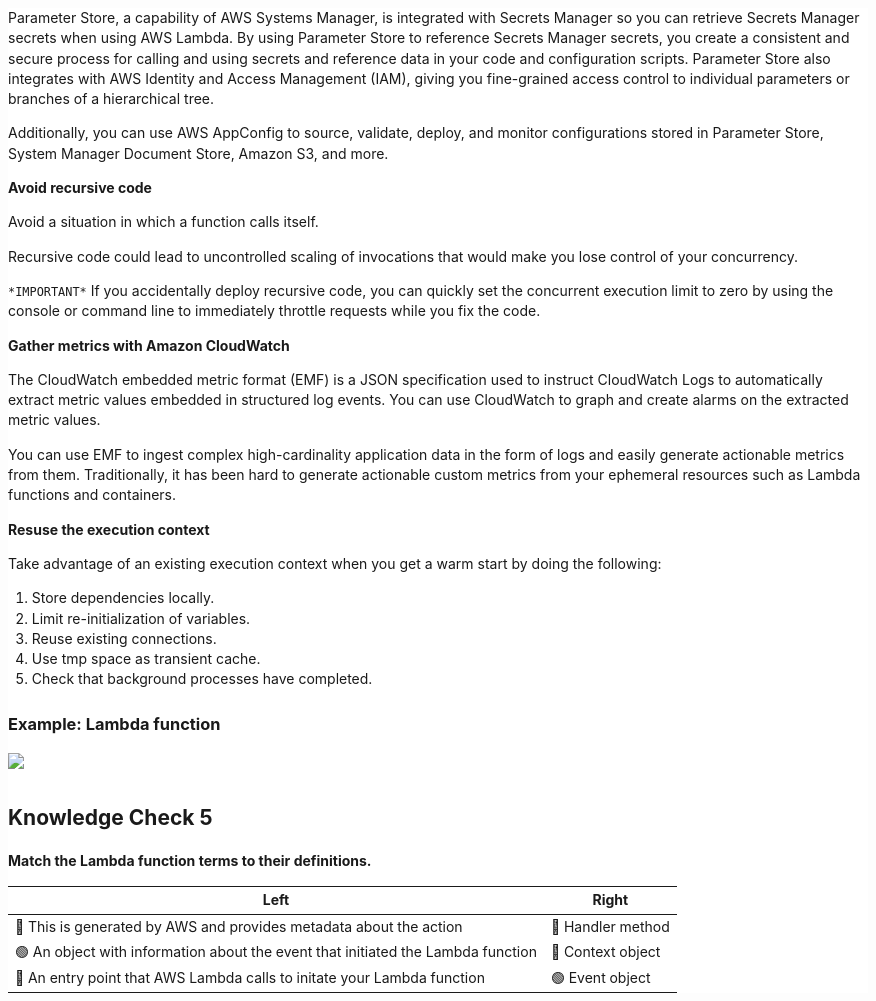 Parameter Store, a capability of AWS Systems Manager, is integrated with Secrets Manager so you can retrieve Secrets Manager secrets when using AWS Lambda. By using Parameter Store to reference Secrets Manager secrets, you create a consistent and secure process for calling and using secrets and reference data in your code and configuration scripts. Parameter Store also integrates with AWS Identity and Access Management (IAM), giving you fine-grained access control to individual parameters or branches of a hierarchical tree.

Additionally, you can use AWS AppConfig to source, validate, deploy, and monitor configurations stored in Parameter Store, System Manager Document Store, Amazon S3, and more.

**Avoid recursive code**

Avoid a situation in which a function calls itself.

Recursive code could lead to uncontrolled scaling of invocations that would make you lose control of your concurrency.

`*IMPORTANT*` If you accidentally deploy recursive code, you can quickly set the concurrent execution limit to zero by using the console or command line to immediately throttle requests while you fix the code.

**Gather metrics with Amazon CloudWatch**

The CloudWatch embedded metric format (EMF) is a JSON specification used to instruct CloudWatch Logs to automatically extract metric values embedded in structured log events. You can use CloudWatch to graph and create alarms on the extracted metric values.

You can use EMF to ingest complex high-cardinality application data in the form of logs and easily generate actionable metrics from them. Traditionally, it has been hard to generate actionable custom metrics from your ephemeral resources such as Lambda functions and containers.

**Resuse the execution context**

Take advantage of an existing execution context when you get a warm start by doing the following:

1. Store dependencies locally.
2. Limit re-initialization of variables.
3. Reuse existing connections.
4. Use tmp space as transient cache.
5. Check that background processes have completed.

### Example: Lambda function

![](https://i.imgur.com/UFhdPIO.png)

## Knowledge Check 5

**Match the Lambda function terms to their definitions.**

| Left                                                                             | Right             |
| -------------------------------------------------------------------------------- | ----------------- |
| 🔵 This is generated by AWS and provides metadata about the action               | 🔴 Handler method |
| 🟢 An object with information about the event that initiated the Lambda function | 🔵 Context object |
| 🔴 An entry point that AWS Lambda calls to initate your Lambda function          | 🟢 Event object   |
